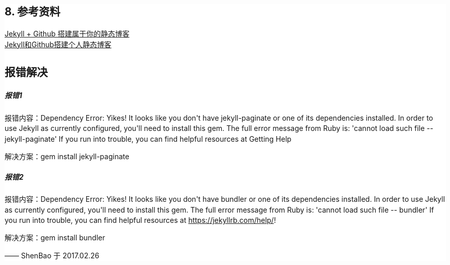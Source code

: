 ## 8. 参考资料
[Jekyll + Github 搭建属于你的静态博客](https://bigballon.github.io/posts/jekyll-github.html)<br>
[Jekyll和Github搭建个人静态博客](http://pwnny.cn/original/2016/06/26/MakeBlog.html)


## 报错解决

##### 报错1

报错内容：Dependency Error: Yikes! It looks like you don't have jekyll-paginate or one of its dependencies installed. In order to use Jekyll as currently configured, you'll need to install this gem. The full error message from Ruby is: 'cannot load such file -- jekyll-paginate' If you run into trouble, you can find helpful resources at Getting Help

解决方案：gem install jekyll-paginate


##### 报错2

报错内容：Dependency Error: Yikes! It looks like you don't have bundler or one of its dependencies installed. In order to use Jekyll as currently configured, you'll need to install this gem. The full error message from Ruby is: 'cannot load such file -- bundler' If you run into trouble, you can find helpful resources at https://jekyllrb.com/help/!

解决方案：gem install bundler



—— ShenBao 于 2017.02.26


